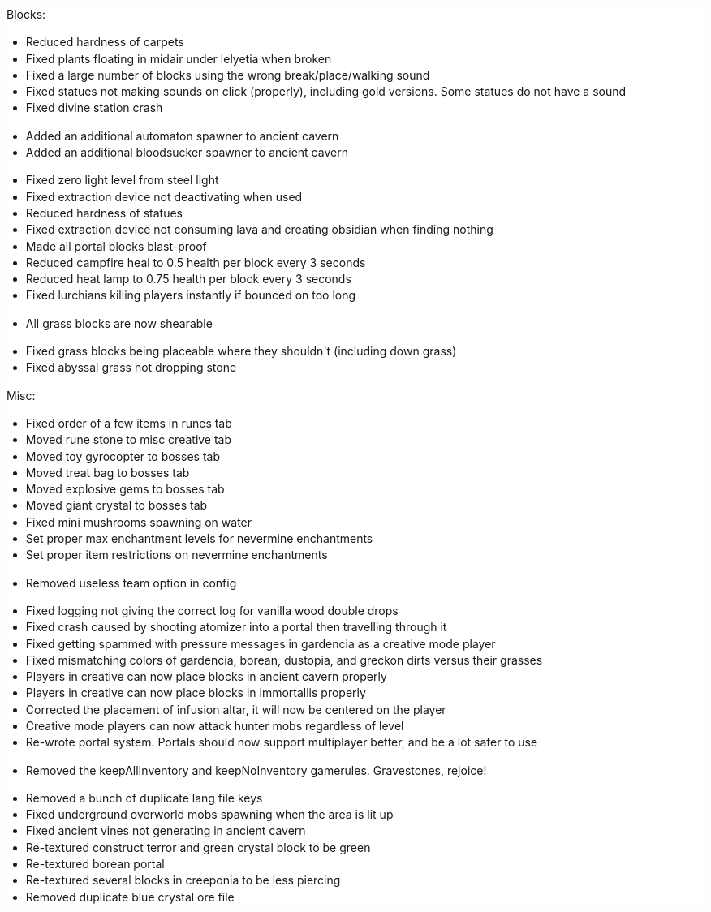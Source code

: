 Blocks:
* Reduced hardness of carpets
* Fixed plants floating in midair under lelyetia when broken
* Fixed a large number of blocks using the wrong break/place/walking sound
* Fixed statues not making sounds on click (properly), including gold versions. Some statues do not have a sound
* Fixed divine station crash
+ Added an additional automaton spawner to ancient cavern
+ Added an additional bloodsucker spawner to ancient cavern
* Fixed zero light level from steel light
* Fixed extraction device not deactivating when used
* Reduced hardness of statues
* Fixed extraction device not consuming lava and creating obsidian when finding nothing
* Made all portal blocks blast-proof
* Reduced campfire heal to 0.5 health per block every 3 seconds
* Reduced heat lamp to 0.75 health per block every 3 seconds
* Fixed lurchians killing players instantly if bounced on too long
+ All grass blocks are now shearable
* Fixed grass blocks being placeable where they shouldn't (including down grass)
* Fixed abyssal grass not dropping stone

Misc:
* Fixed order of a few items in runes tab
* Moved rune stone to misc creative tab
* Moved toy gyrocopter to bosses tab
* Moved treat bag to bosses tab
* Moved explosive gems to bosses tab
* Moved giant crystal to bosses tab
* Fixed mini mushrooms spawning on water
* Set proper max enchantment levels for nevermine enchantments
* Set proper item restrictions on nevermine enchantments
- Removed useless team option in config
* Fixed logging not giving the correct log for vanilla wood double drops
* Fixed crash caused by shooting atomizer into a portal then travelling through it
* Fixed getting spammed with pressure messages in gardencia as a creative mode player
* Fixed mismatching colors of gardencia, borean, dustopia, and greckon dirts versus their grasses
* Players in creative can now place blocks in ancient cavern properly
* Players in creative can now place blocks in immortallis properly
* Corrected the placement of infusion altar, it will now be centered on the player
* Creative mode players can now attack hunter mobs regardless of level
* Re-wrote portal system. Portals should now support multiplayer better, and be a lot safer to use
- Removed the keepAllInventory and keepNoInventory gamerules. Gravestones, rejoice!
* Removed a bunch of duplicate lang file keys
* Fixed underground overworld mobs spawning when the area is lit up
* Fixed ancient vines not generating in ancient cavern
* Re-textured construct terror and green crystal block to be green
* Re-textured borean portal
* Re-textured several blocks in creeponia to be less piercing
* Removed duplicate blue crystal ore file
